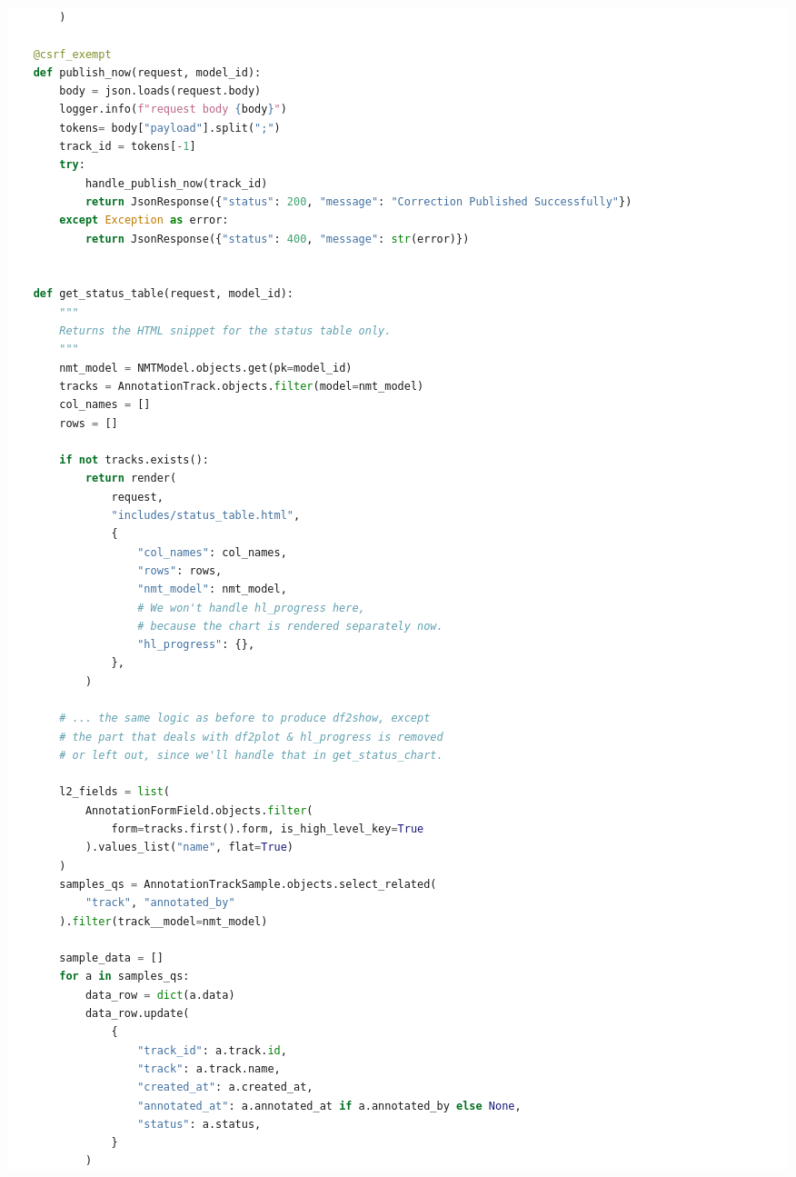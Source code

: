 ```python
        )

    @csrf_exempt
    def publish_now(request, model_id):
        body = json.loads(request.body)
        logger.info(f"request body {body}")
        tokens= body["payload"].split(";")
        track_id = tokens[-1]
        try:
            handle_publish_now(track_id)
            return JsonResponse({"status": 200, "message": "Correction Published Successfully"})
        except Exception as error:
            return JsonResponse({"status": 400, "message": str(error)})


    def get_status_table(request, model_id):
        """
        Returns the HTML snippet for the status table only.
        """
        nmt_model = NMTModel.objects.get(pk=model_id)
        tracks = AnnotationTrack.objects.filter(model=nmt_model)
        col_names = []
        rows = []

        if not tracks.exists():
            return render(
                request,
                "includes/status_table.html",
                {
                    "col_names": col_names,
                    "rows": rows,
                    "nmt_model": nmt_model,
                    # We won't handle hl_progress here,
                    # because the chart is rendered separately now.
                    "hl_progress": {},
                },
            )

        # ... the same logic as before to produce df2show, except
        # the part that deals with df2plot & hl_progress is removed
        # or left out, since we'll handle that in get_status_chart.

        l2_fields = list(
            AnnotationFormField.objects.filter(
                form=tracks.first().form, is_high_level_key=True
            ).values_list("name", flat=True)
        )
        samples_qs = AnnotationTrackSample.objects.select_related(
            "track", "annotated_by"
        ).filter(track__model=nmt_model)

        sample_data = []
        for a in samples_qs:
            data_row = dict(a.data)
            data_row.update(
                {
                    "track_id": a.track.id,
                    "track": a.track.name,
                    "created_at": a.created_at,
                    "annotated_at": a.annotated_at if a.annotated_by else None,
                    "status": a.status,
                }
            )
```